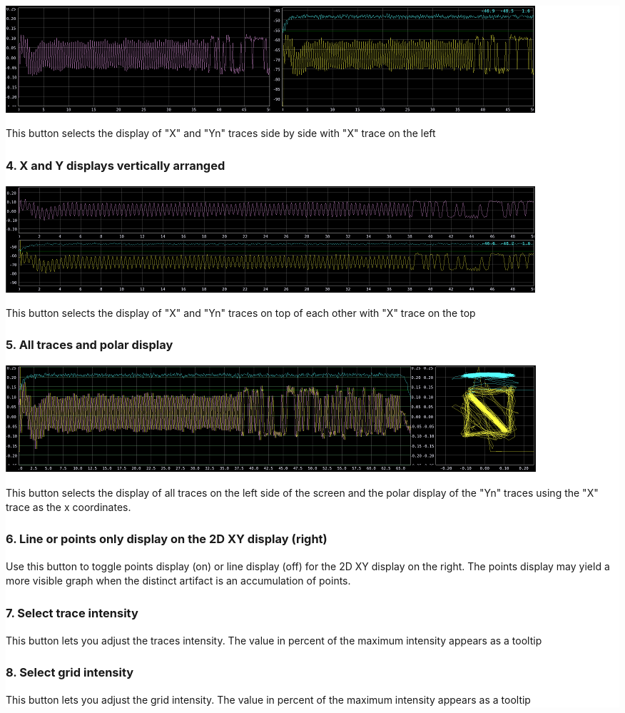 ![Channel Analyzer NG plugin scope1 controls](../../../doc/img/ChAnalyzerNG_plugin_xyh.png)

This button selects the display of "X" and "Yn" traces side by side with "X" trace on the left

<h3>4. X and Y displays vertically arranged</h3>

![Channel Analyzer NG plugin scope1 controls](../../../doc/img/ChAnalyzerNG_plugin_xyv.png)

This button selects the display of "X" and "Yn" traces on top of each other with "X" trace on the top

<h3>5. All traces and polar display</h3>

![Channel Analyzer NG plugin scope1 controls](../../../doc/img/ChAnalyzerNG_plugin_polar.png)

This button selects the display of all traces on the left side of the screen and the polar display of the "Yn" traces using the "X" trace as the x coordinates.

<h3>6. Line or points only display on the 2D XY display (right)</h3>

Use this button to toggle points display (on) or line display (off) for the 2D XY display on the right. The points display may yield a more visible graph when the distinct artifact is an accumulation of points.

<h3>7. Select trace intensity</h3>

This button lets you adjust the traces intensity. The value in percent of the maximum intensity appears as a tooltip

<h3>8. Select grid intensity</h3>

This button lets you adjust the grid intensity. The value in percent of the maximum intensity appears as a tooltip
